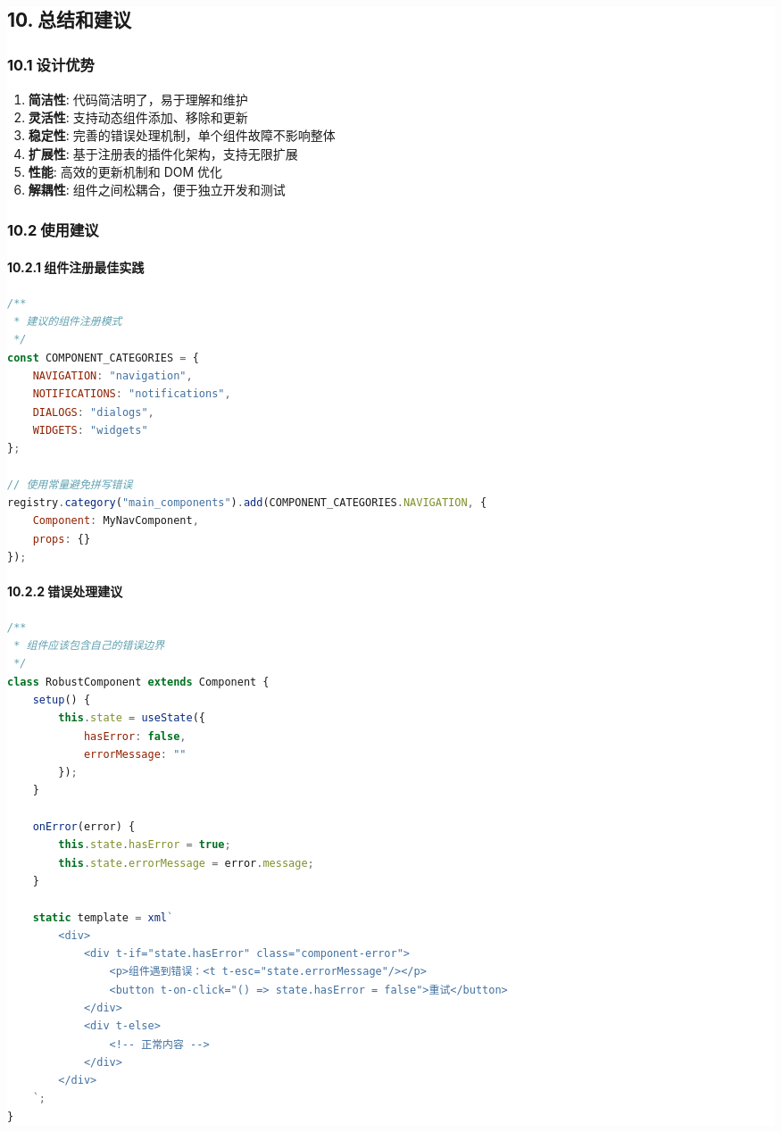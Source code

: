 
## 10. 总结和建议

### 10.1 设计优势

1. **简洁性**: 代码简洁明了，易于理解和维护
2. **灵活性**: 支持动态组件添加、移除和更新
3. **稳定性**: 完善的错误处理机制，单个组件故障不影响整体
4. **扩展性**: 基于注册表的插件化架构，支持无限扩展
5. **性能**: 高效的更新机制和 DOM 优化
6. **解耦性**: 组件之间松耦合，便于独立开发和测试

### 10.2 使用建议

#### 10.2.1 组件注册最佳实践
```javascript
/**
 * 建议的组件注册模式
 */
const COMPONENT_CATEGORIES = {
    NAVIGATION: "navigation",
    NOTIFICATIONS: "notifications", 
    DIALOGS: "dialogs",
    WIDGETS: "widgets"
};

// 使用常量避免拼写错误
registry.category("main_components").add(COMPONENT_CATEGORIES.NAVIGATION, {
    Component: MyNavComponent,
    props: {}
});
```

#### 10.2.2 错误处理建议
```javascript
/**
 * 组件应该包含自己的错误边界
 */
class RobustComponent extends Component {
    setup() {
        this.state = useState({
            hasError: false,
            errorMessage: ""
        });
    }
    
    onError(error) {
        this.state.hasError = true;
        this.state.errorMessage = error.message;
    }
    
    static template = xml`
        <div>
            <div t-if="state.hasError" class="component-error">
                <p>组件遇到错误：<t t-esc="state.errorMessage"/></p>
                <button t-on-click="() => state.hasError = false">重试</button>
            </div>
            <div t-else>
                <!-- 正常内容 -->
            </div>
        </div>
    `;
}
```